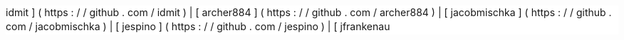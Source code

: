 idmit
]
(
https
:
/
/
github
.
com
/
idmit
)
|
[
archer884
]
(
https
:
/
/
github
.
com
/
archer884
)
|
[
jacobmischka
]
(
https
:
/
/
github
.
com
/
jacobmischka
)
|
[
jespino
]
(
https
:
/
/
github
.
com
/
jespino
)
|
[
jfrankenau